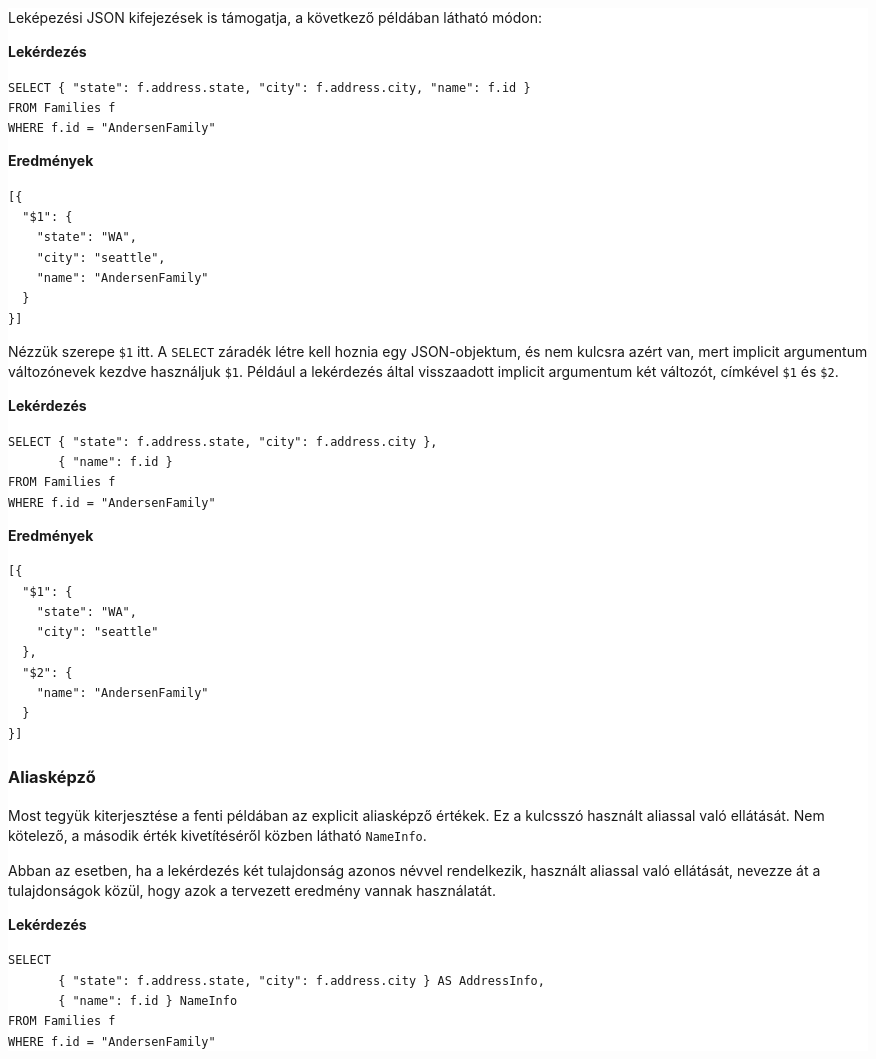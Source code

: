 
Leképezési JSON kifejezések is támogatja, a következő példában látható módon:

**Lekérdezés**

    SELECT { "state": f.address.state, "city": f.address.city, "name": f.id }
    FROM Families f 
    WHERE f.id = "AndersenFamily"

**Eredmények**

    [{
      "$1": {
        "state": "WA", 
        "city": "seattle", 
        "name": "AndersenFamily"
      }
    }]


Nézzük szerepe `$1` itt. A `SELECT` záradék létre kell hoznia egy JSON-objektum, és nem kulcsra azért van, mert implicit argumentum változónevek kezdve használjuk `$1`. Például a lekérdezés által visszaadott implicit argumentum két változót, címkével `$1` és `$2`.

**Lekérdezés**

    SELECT { "state": f.address.state, "city": f.address.city }, 
           { "name": f.id }
    FROM Families f 
    WHERE f.id = "AndersenFamily"

**Eredmények**

    [{
      "$1": {
        "state": "WA", 
        "city": "seattle"
      }, 
      "$2": {
        "name": "AndersenFamily"
      }
    }]


### <a name="aliasing"></a>Aliasképző
Most tegyük kiterjesztése a fenti példában az explicit aliasképző értékek. Ez a kulcsszó használt aliassal való ellátását. Nem kötelező, a második érték kivetítéséről közben látható `NameInfo`. 

Abban az esetben, ha a lekérdezés két tulajdonság azonos névvel rendelkezik, használt aliassal való ellátását, nevezze át a tulajdonságok közül, hogy azok a tervezett eredmény vannak használatát.

**Lekérdezés**

    SELECT 
           { "state": f.address.state, "city": f.address.city } AS AddressInfo, 
           { "name": f.id } NameInfo
    FROM Families f 
    WHERE f.id = "AndersenFamily"
